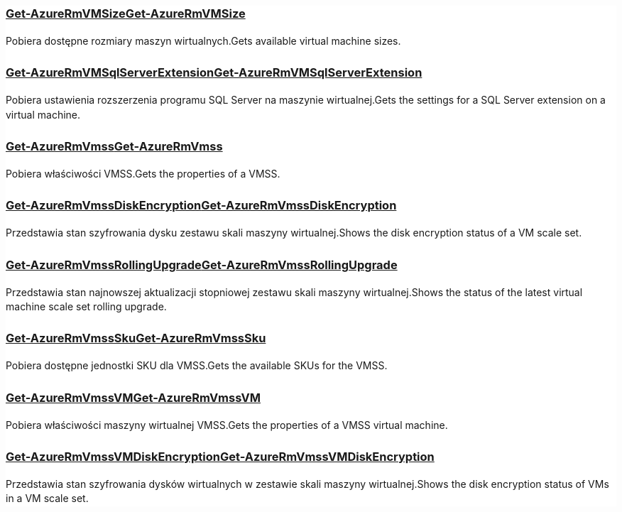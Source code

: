 ### [<span data-ttu-id="683b4-207">Get-AzureRmVMSize</span><span class="sxs-lookup"><span data-stu-id="683b4-207">Get-AzureRmVMSize</span></span>](Get-AzureRmVMSize.md)
<span data-ttu-id="683b4-208">Pobiera dostępne rozmiary maszyn wirtualnych.</span><span class="sxs-lookup"><span data-stu-id="683b4-208">Gets available virtual machine sizes.</span></span>

### [<span data-ttu-id="683b4-209">Get-AzureRmVMSqlServerExtension</span><span class="sxs-lookup"><span data-stu-id="683b4-209">Get-AzureRmVMSqlServerExtension</span></span>](Get-AzureRmVMSqlServerExtension.md)
<span data-ttu-id="683b4-210">Pobiera ustawienia rozszerzenia programu SQL Server na maszynie wirtualnej.</span><span class="sxs-lookup"><span data-stu-id="683b4-210">Gets the settings for a SQL Server extension on a virtual machine.</span></span>

### [<span data-ttu-id="683b4-211">Get-AzureRmVmss</span><span class="sxs-lookup"><span data-stu-id="683b4-211">Get-AzureRmVmss</span></span>](Get-AzureRmVmss.md)
<span data-ttu-id="683b4-212">Pobiera właściwości VMSS.</span><span class="sxs-lookup"><span data-stu-id="683b4-212">Gets the properties of a VMSS.</span></span>

### [<span data-ttu-id="683b4-213">Get-AzureRmVmssDiskEncryption</span><span class="sxs-lookup"><span data-stu-id="683b4-213">Get-AzureRmVmssDiskEncryption</span></span>](Get-AzureRmVmssDiskEncryption.md)
<span data-ttu-id="683b4-214">Przedstawia stan szyfrowania dysku zestawu skali maszyny wirtualnej.</span><span class="sxs-lookup"><span data-stu-id="683b4-214">Shows the disk encryption status of a VM scale set.</span></span>

### [<span data-ttu-id="683b4-215">Get-AzureRmVmssRollingUpgrade</span><span class="sxs-lookup"><span data-stu-id="683b4-215">Get-AzureRmVmssRollingUpgrade</span></span>](Get-AzureRmVmssRollingUpgrade.md)
<span data-ttu-id="683b4-216">Przedstawia stan najnowszej aktualizacji stopniowej zestawu skali maszyny wirtualnej.</span><span class="sxs-lookup"><span data-stu-id="683b4-216">Shows the status of the latest virtual machine scale set rolling upgrade.</span></span>

### [<span data-ttu-id="683b4-217">Get-AzureRmVmssSku</span><span class="sxs-lookup"><span data-stu-id="683b4-217">Get-AzureRmVmssSku</span></span>](Get-AzureRmVmssSku.md)
<span data-ttu-id="683b4-218">Pobiera dostępne jednostki SKU dla VMSS.</span><span class="sxs-lookup"><span data-stu-id="683b4-218">Gets the available SKUs for the VMSS.</span></span>

### [<span data-ttu-id="683b4-219">Get-AzureRmVmssVM</span><span class="sxs-lookup"><span data-stu-id="683b4-219">Get-AzureRmVmssVM</span></span>](Get-AzureRmVmssVM.md)
<span data-ttu-id="683b4-220">Pobiera właściwości maszyny wirtualnej VMSS.</span><span class="sxs-lookup"><span data-stu-id="683b4-220">Gets the properties of a VMSS virtual machine.</span></span>

### [<span data-ttu-id="683b4-221">Get-AzureRmVmssVMDiskEncryption</span><span class="sxs-lookup"><span data-stu-id="683b4-221">Get-AzureRmVmssVMDiskEncryption</span></span>](Get-AzureRmVmssVMDiskEncryption.md)
<span data-ttu-id="683b4-222">Przedstawia stan szyfrowania dysków wirtualnych w zestawie skali maszyny wirtualnej.</span><span class="sxs-lookup"><span data-stu-id="683b4-222">Shows the disk encryption status of VMs in a VM scale set.</span></span>
